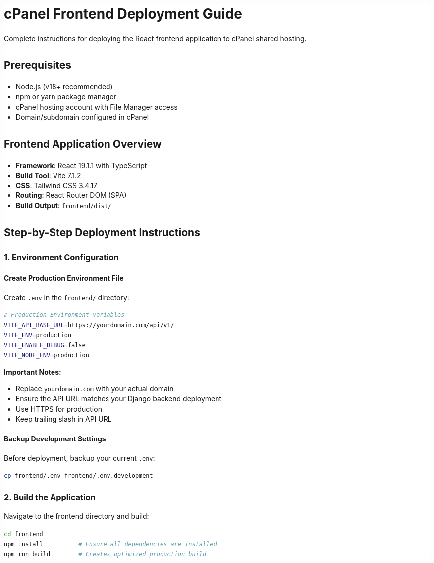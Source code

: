 # cPanel Frontend Deployment Guide

Complete instructions for deploying the React frontend application to cPanel shared hosting.

## Prerequisites

- Node.js (v18+ recommended)
- npm or yarn package manager
- cPanel hosting account with File Manager access
- Domain/subdomain configured in cPanel

## Frontend Application Overview

- **Framework**: React 19.1.1 with TypeScript
- **Build Tool**: Vite 7.1.2
- **CSS**: Tailwind CSS 3.4.17
- **Routing**: React Router DOM (SPA)
- **Build Output**: `frontend/dist/`

## Step-by-Step Deployment Instructions

### 1. Environment Configuration

#### Create Production Environment File
Create `.env` in the `frontend/` directory:

```bash
# Production Environment Variables
VITE_API_BASE_URL=https://yourdomain.com/api/v1/
VITE_ENV=production
VITE_ENABLE_DEBUG=false
VITE_NODE_ENV=production
```

**Important Notes:**
- Replace `yourdomain.com` with your actual domain
- Ensure the API URL matches your Django backend deployment
- Use HTTPS for production
- Keep trailing slash in API URL

#### Backup Development Settings
Before deployment, backup your current `.env`:
```bash
cp frontend/.env frontend/.env.development
```

### 2. Build the Application

Navigate to the frontend directory and build:

```bash
cd frontend
npm install          # Ensure all dependencies are installed
npm run build        # Creates optimized production build
```
